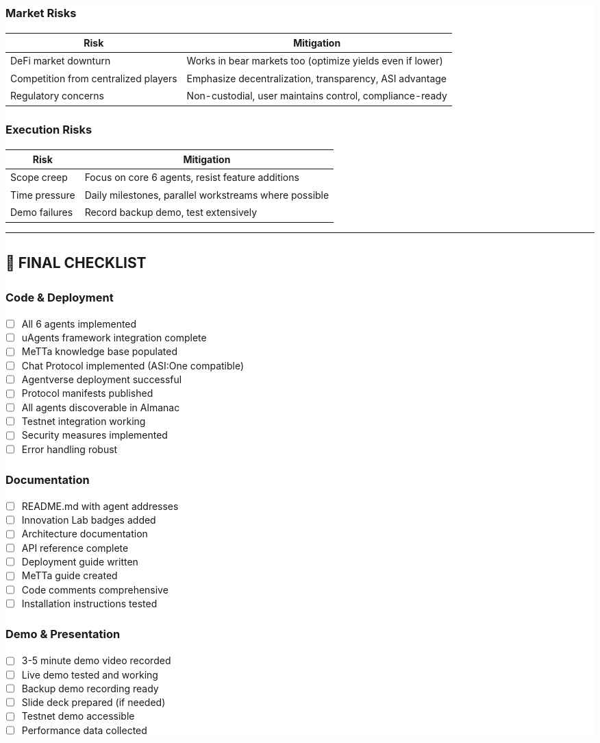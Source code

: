 ### **Market Risks**
| Risk | Mitigation |
|------|-----------|
| DeFi market downturn | Works in bear markets too (optimize yields even if lower) |
| Competition from centralized players | Emphasize decentralization, transparency, ASI advantage |
| Regulatory concerns | Non-custodial, user maintains control, compliance-ready |

### **Execution Risks**
| Risk | Mitigation |
|------|-----------|
| Scope creep | Focus on core 6 agents, resist feature additions |
| Time pressure | Daily milestones, parallel workstreams where possible |
| Demo failures | Record backup demo, test extensively |

---

## 🏁 FINAL CHECKLIST

### **Code & Deployment**
- [ ] All 6 agents implemented
- [ ] uAgents framework integration complete
- [ ] MeTTa knowledge base populated
- [ ] Chat Protocol implemented (ASI:One compatible)
- [ ] Agentverse deployment successful
- [ ] Protocol manifests published
- [ ] All agents discoverable in Almanac
- [ ] Testnet integration working
- [ ] Security measures implemented
- [ ] Error handling robust

### **Documentation**
- [ ] README.md with agent addresses
- [ ] Innovation Lab badges added
- [ ] Architecture documentation
- [ ] API reference complete
- [ ] Deployment guide written
- [ ] MeTTa guide created
- [ ] Code comments comprehensive
- [ ] Installation instructions tested

### **Demo & Presentation**
- [ ] 3-5 minute demo video recorded
- [ ] Live demo tested and working
- [ ] Backup demo recording ready
- [ ] Slide deck prepared (if needed)
- [ ] Testnet demo accessible
- [ ] Performance data collected
